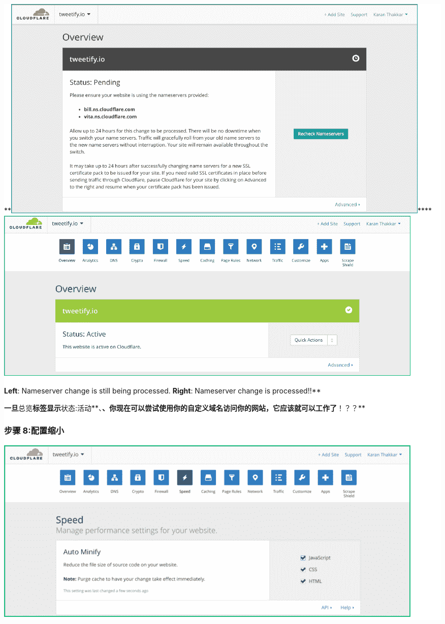 **![gZxnctD-E1ynvH15OWmr20pS0VwfsuUK8XUS](img/93bc55467c05d09f92e8567c77aee23b.png)****![CPBfFUpCocFyYLsZS0QZEKnIcFBPhHHscNJs](img/03d26f3bd2c658ec8249a2866e4fc831.png)

**Left**: Nameserver change is still being processed. **Right**: Nameserver change is processed!!** 

**一旦**总览**标签显示**状态:活动**、**、**你现在可以尝试使用你的自定义域名**访问你的网站，它应该就可以工作了**！？？**

### **步骤 8:配置缩小**

**![-UlrTmWe2KFzCmp1AEaDXiz8ty7uVnnBbQlc](img/82eab6a64091de2999c46534d31b944d.png)**
